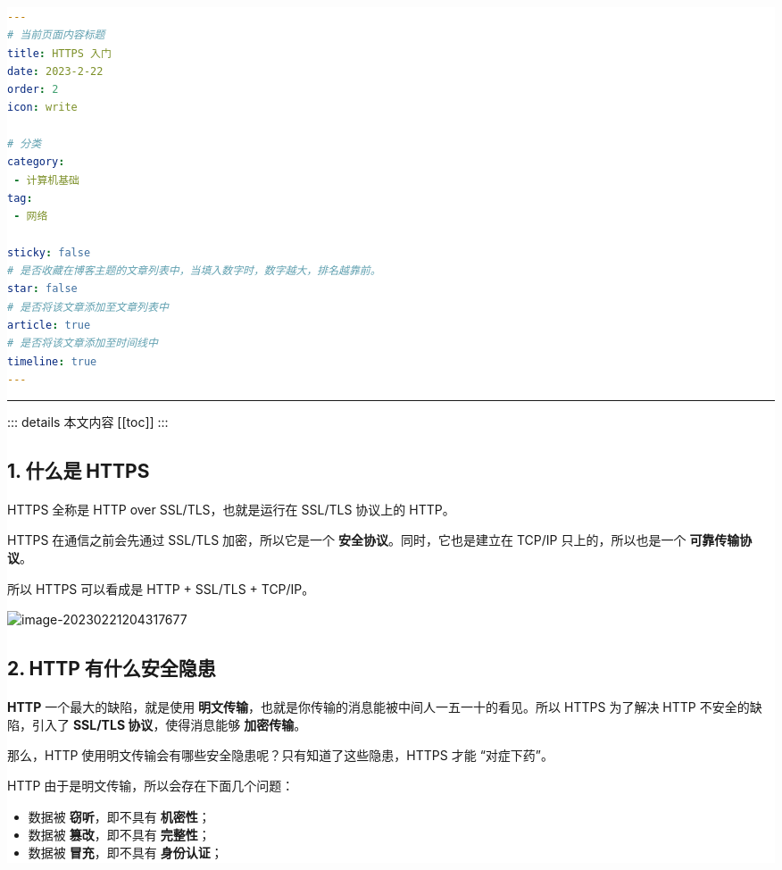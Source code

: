 ```yaml
---
# 当前页面内容标题
title: HTTPS 入门
date: 2023-2-22
order: 2
icon: write

# 分类
category:
 - 计算机基础
tag:
 - 网络
 
sticky: false
# 是否收藏在博客主题的文章列表中，当填入数字时，数字越大，排名越靠前。
star: false
# 是否将该文章添加至文章列表中
article: true
# 是否将该文章添加至时间线中
timeline: true
---
```


<div class="addthis_inline_share_toolbox"></div>

---

::: details 本文内容
[[toc]]
:::


## **1. 什么是 HTTPS**

HTTPS 全称是 HTTP over SSL/TLS，也就是运行在 SSL/TLS 协议上的 HTTP。

HTTPS 在通信之前会先通过 SSL/TLS 加密，所以它是一个 **安全协议**。同时，它也是建立在 TCP/IP 只上的，所以也是一个 **可靠传输协议**。

所以 HTTPS 可以看成是 HTTP + SSL/TLS + TCP/IP。

![image-20230221204317677](https://run-notes.oss-cn-beijing.aliyuncs.com/notes/202302212043697.png)

## **2. HTTP 有什么安全隐患**

**HTTP** 一个最大的缺陷，就是使用 **明文传输**，也就是你传输的消息能被中间人一五一十的看见。所以 HTTPS 为了解决 HTTP 不安全的缺陷，引入了 **SSL/TLS 协议**，使得消息能够 **加密传输**。

那么，HTTP 使用明文传输会有哪些安全隐患呢？只有知道了这些隐患，HTTPS 才能 “对症下药”。

HTTP 由于是明文传输，所以会存在下面几个问题：

- 数据被 **窃听**，即不具有 **机密性**；
- 数据被 **篡改**，即不具有 **完整性**；
- 数据被 **冒充**，即不具有 **身份认证**；
